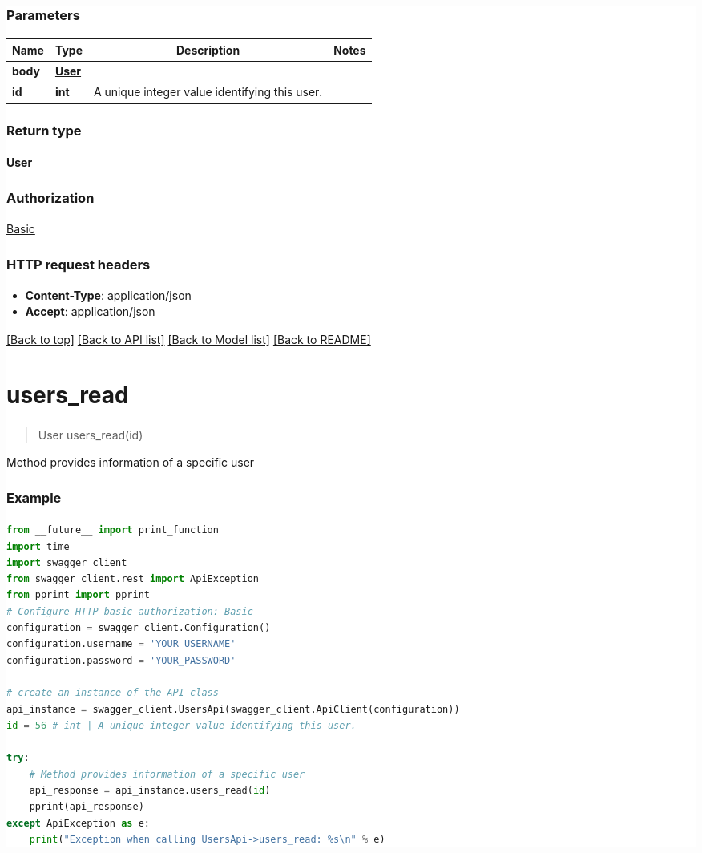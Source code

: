 ### Parameters

Name | Type | Description  | Notes
------------- | ------------- | ------------- | -------------
 **body** | [**User**](User.md)|  | 
 **id** | **int**| A unique integer value identifying this user. | 

### Return type

[**User**](User.md)

### Authorization

[Basic](../README.md#Basic)

### HTTP request headers

 - **Content-Type**: application/json
 - **Accept**: application/json

[[Back to top]](#) [[Back to API list]](../README.md#documentation-for-api-endpoints) [[Back to Model list]](../README.md#documentation-for-models) [[Back to README]](../README.md)

# **users_read**
> User users_read(id)

Method provides information of a specific user

### Example
```python
from __future__ import print_function
import time
import swagger_client
from swagger_client.rest import ApiException
from pprint import pprint
# Configure HTTP basic authorization: Basic
configuration = swagger_client.Configuration()
configuration.username = 'YOUR_USERNAME'
configuration.password = 'YOUR_PASSWORD'

# create an instance of the API class
api_instance = swagger_client.UsersApi(swagger_client.ApiClient(configuration))
id = 56 # int | A unique integer value identifying this user.

try:
    # Method provides information of a specific user
    api_response = api_instance.users_read(id)
    pprint(api_response)
except ApiException as e:
    print("Exception when calling UsersApi->users_read: %s\n" % e)
```
